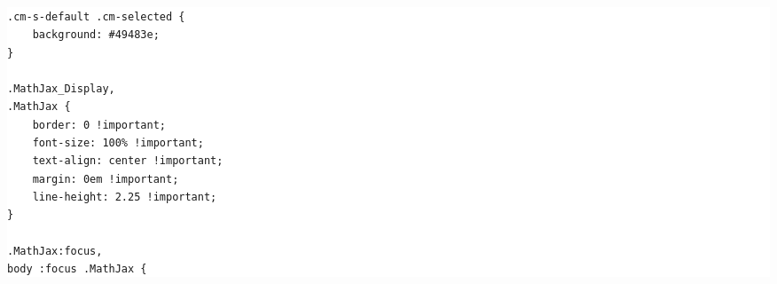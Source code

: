     .cm-s-default .cm-selected {
        background: #49483e;
    }

    .MathJax_Display,
    .MathJax {
        border: 0 !important;
        font-size: 100% !important;
        text-align: center !important;
        margin: 0em !important;
        line-height: 2.25 !important;
    }

    .MathJax:focus,
    body :focus .MathJax {
